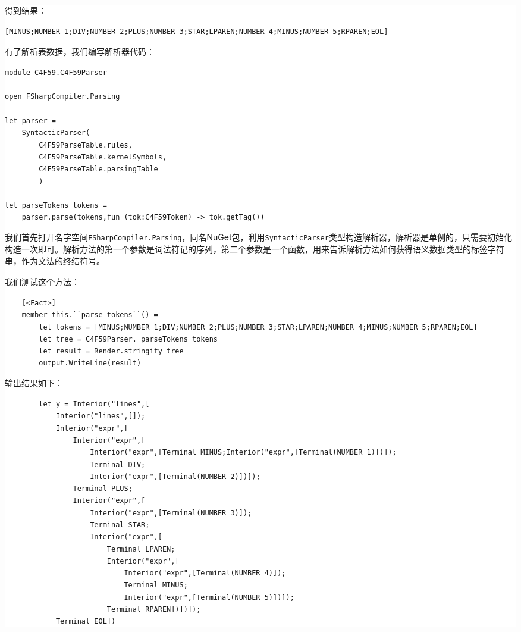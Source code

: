 得到结果：

```F#
[MINUS;NUMBER 1;DIV;NUMBER 2;PLUS;NUMBER 3;STAR;LPAREN;NUMBER 4;MINUS;NUMBER 5;RPAREN;EOL]
```

有了解析表数据，我们编写解析器代码：

```F#
module C4F59.C4F59Parser

open FSharpCompiler.Parsing

let parser =
    SyntacticParser(
        C4F59ParseTable.rules,
        C4F59ParseTable.kernelSymbols,
        C4F59ParseTable.parsingTable
        )

let parseTokens tokens =
    parser.parse(tokens,fun (tok:C4F59Token) -> tok.getTag())
```

我们首先打开名字空间`FSharpCompiler.Parsing`，同名NuGet包，利用`SyntacticParser`类型构造解析器，解析器是单例的，只需要初始化构造一次即可。解析方法的第一个参数是词法符记的序列，第二个参数是一个函数，用来告诉解析方法如何获得语义数据类型的标签字符串，作为文法的终结符号。

我们测试这个方法：

```F#
    [<Fact>]
    member this.``parse tokens``() =
        let tokens = [MINUS;NUMBER 1;DIV;NUMBER 2;PLUS;NUMBER 3;STAR;LPAREN;NUMBER 4;MINUS;NUMBER 5;RPAREN;EOL]
        let tree = C4F59Parser. parseTokens tokens
        let result = Render.stringify tree
        output.WriteLine(result)
```

输出结果如下：

```F#
        let y = Interior("lines",[
            Interior("lines",[]);
            Interior("expr",[
                Interior("expr",[
                    Interior("expr",[Terminal MINUS;Interior("expr",[Terminal(NUMBER 1)])]);
                    Terminal DIV;
                    Interior("expr",[Terminal(NUMBER 2)])]);
                Terminal PLUS;
                Interior("expr",[
                    Interior("expr",[Terminal(NUMBER 3)]);
                    Terminal STAR;
                    Interior("expr",[
                        Terminal LPAREN;
                        Interior("expr",[
                            Interior("expr",[Terminal(NUMBER 4)]);
                            Terminal MINUS;
                            Interior("expr",[Terminal(NUMBER 5)])]);
                        Terminal RPAREN])])]);
            Terminal EOL])
```
